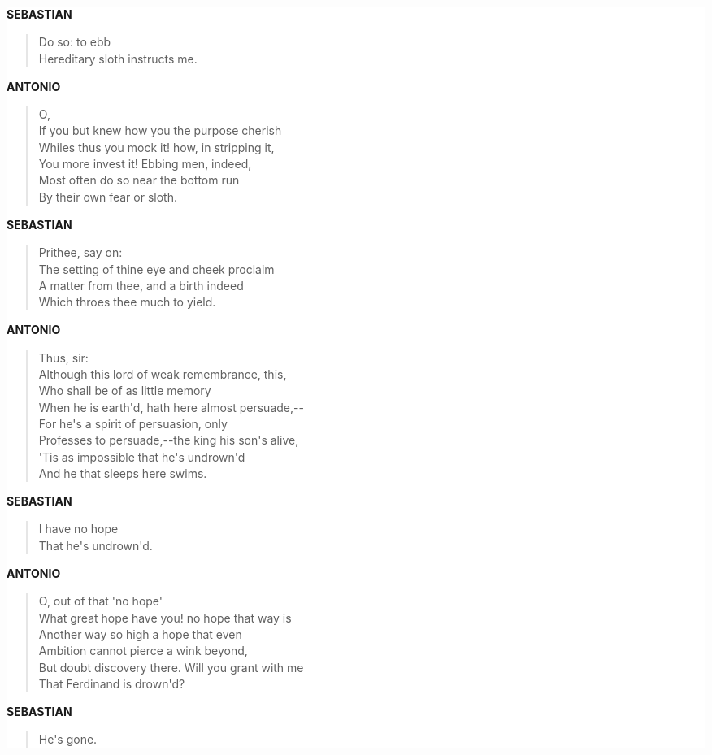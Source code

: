<span id="speech126">**SEBASTIAN**</span>

> <span id="2.1.239">Do so: to ebb</span>  
> <span id="2.1.240">Hereditary sloth instructs me.</span>  

<span id="speech127">**ANTONIO**</span>

> <span id="2.1.241">O,</span>  
> <span id="2.1.242">If you but knew how you the purpose
> cherish</span>  
> <span id="2.1.243">Whiles thus you mock it! how, in stripping
> it,</span>  
> <span id="2.1.244">You more invest it! Ebbing men, indeed,</span>  
> <span id="2.1.245">Most often do so near the bottom run</span>  
> <span id="2.1.246">By their own fear or sloth.</span>  

<span id="speech128">**SEBASTIAN**</span>

> <span id="2.1.247">Prithee, say on:</span>  
> <span id="2.1.248">The setting of thine eye and cheek
> proclaim</span>  
> <span id="2.1.249">A matter from thee, and a birth indeed</span>  
> <span id="2.1.250">Which throes thee much to yield.</span>  

<span id="speech129">**ANTONIO**</span>

> <span id="2.1.251">Thus, sir:</span>  
> <span id="2.1.252">Although this lord of weak remembrance,
> this,</span>  
> <span id="2.1.253">Who shall be of as little memory</span>  
> <span id="2.1.254">When he is earth'd, hath here almost
> persuade,--</span>  
> <span id="2.1.255">For he's a spirit of persuasion, only</span>  
> <span id="2.1.256">Professes to persuade,--the king his son's
> alive,</span>  
> <span id="2.1.257">'Tis as impossible that he's undrown'd</span>  
> <span id="2.1.258">And he that sleeps here swims.</span>  

<span id="speech130">**SEBASTIAN**</span>

> <span id="2.1.259">I have no hope</span>  
> <span id="2.1.260">That he's undrown'd.</span>  

<span id="speech131">**ANTONIO**</span>

> <span id="2.1.261">O, out of that 'no hope'</span>  
> <span id="2.1.262">What great hope have you! no hope that way
> is</span>  
> <span id="2.1.263">Another way so high a hope that even</span>  
> <span id="2.1.264">Ambition cannot pierce a wink beyond,</span>  
> <span id="2.1.265">But doubt discovery there. Will you grant with
> me</span>  
> <span id="2.1.266">That Ferdinand is drown'd?</span>  

<span id="speech132">**SEBASTIAN**</span>

> <span id="2.1.267">He's gone.</span>  
